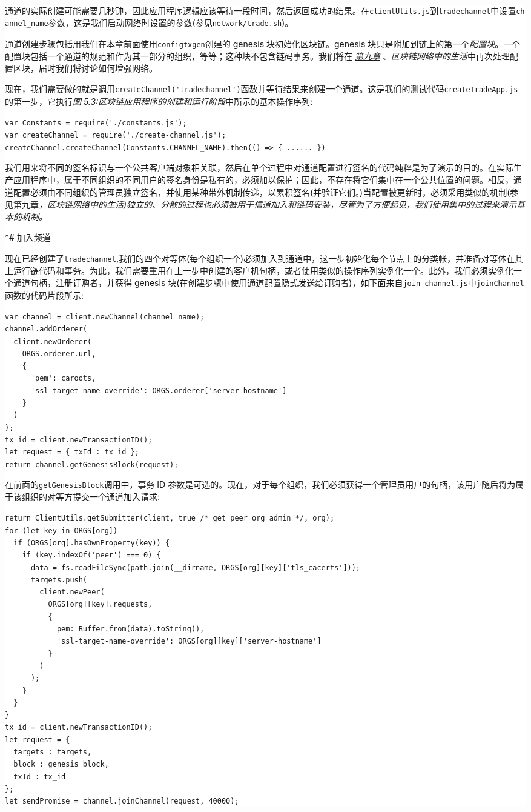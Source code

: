 通道的实际创建可能需要几秒钟，因此应用程序逻辑应该等待一段时间，然后返回成功的结果。在`clientUtils.js`到`tradechannel`中设置`channel_name`参数，这是我们启动网络时设置的参数(参见`network/trade.sh`)。

通道创建步骤包括用我们在本章前面使用`configtxgen`创建的 genesis 块初始化区块链。genesis 块只是附加到链上的第一个*配置块*。一个配置块包括一个通道的规范和作为其一部分的组织，等等；这种块不包含链码事务。我们将在 [*第九章*](09.html) 、*区块链网络中的生活*中再次处理配置区块，届时我们将讨论如何增强网络。

现在，我们需要做的就是调用`createChannel('tradechannel')`函数并等待结果来创建一个通道。这是我们的测试代码`createTradeApp.js`的第一步，它执行*图 5.3:区块链应用程序的创建和运行阶段*中所示的基本操作序列:

```
var Constants = require('./constants.js');
var createChannel = require('./create-channel.js');
createChannel.createChannel(Constants.CHANNEL_NAME).then(() => { ...... })
```

我们用来将不同的签名标识与一个公共客户端对象相关联，然后在单个过程中对通道配置进行签名的代码纯粹是为了演示的目的。在实际生产应用程序中，属于不同组织的不同用户的签名身份是私有的，必须加以保护；因此，不存在将它们集中在一个公共位置的问题。相反，通道配置必须由不同组织的管理员独立签名，并使用某种带外机制传递，以累积签名(并验证它们。)当配置被更新时，必须采用类似的机制(参见第九章[](09.html)*，*区块链网络中的生活*)独立的、分散的过程也必须被用于信道加入和链码安装，尽管为了方便起见，我们使用集中的过程来演示基本的机制。*

 *# 加入频道

现在已经创建了`tradechannel`,我们的四个对等体(每个组织一个)必须加入到通道中，这一步初始化每个节点上的分类帐，并准备对等体在其上运行链代码和事务。为此，我们需要重用在上一步中创建的客户机句柄，或者使用类似的操作序列实例化一个。此外，我们必须实例化一个通道句柄，注册订购者，并获得 genesis 块(在创建步骤中使用通道配置隐式发送给订购者)，如下面来自`join-channel.js`中`joinChannel`函数的代码片段所示:

```
var channel = client.newChannel(channel_name);
channel.addOrderer(
  client.newOrderer(
    ORGS.orderer.url,
    {
      'pem': caroots,
      'ssl-target-name-override': ORGS.orderer['server-hostname']
    }
  )
);
tx_id = client.newTransactionID();
let request = { txId : tx_id };
return channel.getGenesisBlock(request);
```

在前面的`getGenesisBlock`调用中，事务 ID 参数是可选的。现在，对于每个组织，我们必须获得一个管理员用户的句柄，该用户随后将为属于该组织的对等方提交一个通道加入请求:

```
return ClientUtils.getSubmitter(client, true /* get peer org admin */, org);
for (let key in ORGS[org])
  if (ORGS[org].hasOwnProperty(key)) {
    if (key.indexOf('peer') === 0) {
      data = fs.readFileSync(path.join(__dirname, ORGS[org][key]['tls_cacerts']));
      targets.push(
        client.newPeer(
          ORGS[org][key].requests,
          {
            pem: Buffer.from(data).toString(),
            'ssl-target-name-override': ORGS[org][key]['server-hostname']
          }
        )
      );
    }
  }
}
tx_id = client.newTransactionID();
let request = {
  targets : targets,
  block : genesis_block,
  txId : tx_id
};
let sendPromise = channel.joinChannel(request, 40000);
```